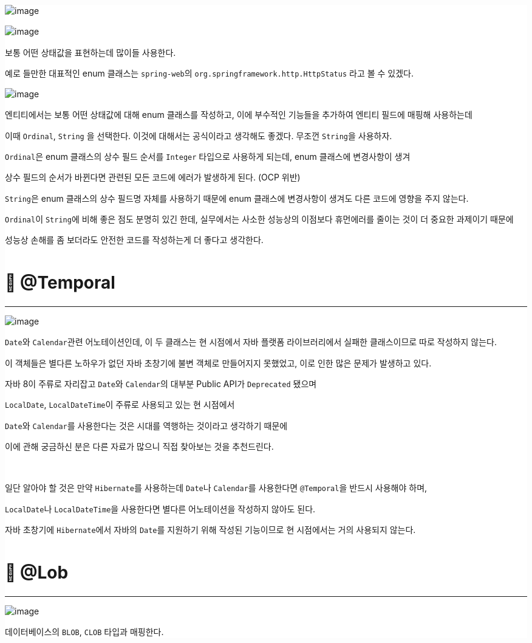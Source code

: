 ![image](https://user-images.githubusercontent.com/71188307/123532762-ff8e4e00-d74a-11eb-965a-d8d18259a8d0.png)

![image](https://user-images.githubusercontent.com/71188307/123532763-06b55c00-d74b-11eb-823b-137c62feedd9.png)

보통 어떤 상태값을 표현하는데 많이들 사용한다.

예로 들만한 대표적인 enum 클래스는 `spring-web`의 `org.springframework.http.HttpStatus` 라고 볼 수 있겠다.

![image](https://user-images.githubusercontent.com/71188307/123533188-3ca80f80-d74e-11eb-8d1a-b01391470053.png)

엔티티에서는 보통 어떤 상태값에 대해 enum 클래스를 작성하고, 이에 부수적인 기능들을 추가하여 엔티티 필드에 매핑해 사용하는데

이때 `Ordinal`, `String` 을 선택한다. 이것에 대해서는 공식이라고 생각해도 좋겠다. 무조껀 `String`을 사용하자.

`Ordinal`은 enum 클래스의 상수 필드 순서를 `Integer` 타입으로 사용하게 되는데, enum 클래스에 변경사항이 생겨

상수 필드의 순서가 바뀐다면 관련된 모든 코드에 에러가 발생하게 된다. (OCP 위반)

`String`은 enum 클래스의 상수 필드명 자체를 사용하기 때문에 enum 클래스에 변경사항이 생겨도 다른 코드에 영향을 주지 않는다.

`Ordinal`이 `String`에 비해 좋은 점도 분명히 있긴 한데, 실무에서는 사소한 성능상의 이점보다 휴먼에러를 줄이는 것이 더 중요한 과제이기 때문에

성능상 손해를 좀 보더라도 안전한 코드를 작성하는게 더 좋다고 생각한다.

# 🚀 @Temporal

---

![image](https://user-images.githubusercontent.com/71188307/123533058-5bf26d00-d74d-11eb-8936-5b75ec60c0e3.png)

`Date`와 `Calendar`관련 어노테이션인데, 이 두 클래스는 현 시점에서 자바 플랫폼 라이브러리에서 실패한 클래스이므로 따로 작성하지 않는다.

이 객체들은 별다른 노하우가 없던 자바 초창기에 불변 객체로 만들어지지 못했었고, 이로 인한 많은 문제가 발생하고 있다.

자바 8이 주류로 자리잡고 `Date`와 `Calendar`의 대부분 Public API가 `Deprecated` 됐으며

`LocalDate`, `LocalDateTime`이 주류로 사용되고 있는 현 시점에서

`Date`와 `Calendar`를 사용한다는 것은 시대를 역행하는 것이라고 생각하기 때문에

이에 관해 궁금하신 분은 다른 자료가 많으니 직접 찾아보는 것을 추천드린다.

&nbsp;  

일단 알아야 할 것은 만약 `Hibernate`를 사용하는데 `Date`나 `Calendar`를 사용한다면 `@Temporal`을 반드시 사용해야 하며,

`LocalDate`나 `LocalDateTime`을 사용한다면 별다른 어노테이션을 작성하지 않아도 된다.

자바 초창기에 `Hibernate`에서 자바의 `Date`를 지원하기 위해 작성된 기능이므로 현 시점에서는 거의 사용되지 않는다.

# 🚀 @Lob

---

![image](https://user-images.githubusercontent.com/71188307/123533064-6876c580-d74d-11eb-9133-82d950533243.png)

데이터베이스의 `BLOB`, `CLOB` 타입과 매핑한다.
